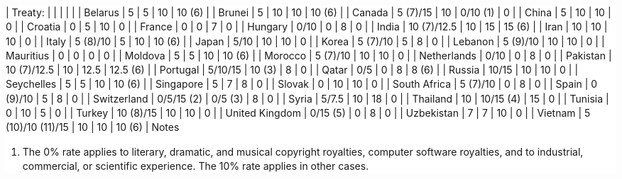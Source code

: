 | Treaty: |  |  |  |  |
| Belarus | 5 | 5 | 10 | 10 (6) |
| Brunei | 5 | 10 | 10 | 10 (6) |
| Canada | 5 (7)/15 | 10 | 0/10 (1) | 0 |
| China | 5 | 10 | 10 | 0 |
| Croatia | 0 | 5 | 10 | 0 |
| France | 0 | 0 | 7 | 0 |
| Hungary | 0/10 | 0 | 8 | 0 |
| India | 10 (7)/12.5 | 10 | 15 | 15 (6) |
| Iran | 10 | 10 | 10 | 0 |
| Italy | 5 (8)/10 | 5 | 10 | 10 (6) |
| Japan | 5/10 | 10 | 10 | 0 |
| Korea | 5 (7)/10 | 5 | 8 | 0 |
| Lebanon | 5 (9)/10 | 10 | 10 | 0 |
| Mauritius | 0 | 0 | 0 | 0 |
| Moldova | 5 | 5 | 10 | 10 (6) |
| Morocco | 5 (7)/10 | 10 | 10 | 0 |
| Netherlands | 0/10 | 0 | 8 | 0 |
| Pakistan | 10 (7)/12.5 | 10 | 12.5 | 12.5 (6) |
| Portugal | 5/10/15 | 10 (3) | 8 | 0 |
| Qatar | 0/5 | 0 | 8 | 8 (6) |
| Russia | 10/15 | 10 | 10 | 0 |
| Seychelles | 5 | 5 | 10 | 10 (6) |
| Singapore | 5 | 7 | 8 | 0 |
| Slovak | 0 | 10 | 10 | 0 |
| South Africa | 5 (7)/10 | 0 | 8 | 0 |
| Spain | 0 (9)/10 | 5 | 8 | 0 |
| Switzerland | 0/5/15 (2) | 0/5 (3) | 8 | 0 |
| Syria | 5/7.5 | 10 | 18 | 0 |
| Thailand | 10 | 10/15 (4) | 15 | 0 |
| Tunisia | 0 | 10 | 5 | 0 |
| Turkey | 10 (8)/15 | 10 | 10 | 0 |
| United Kingdom | 0/15 (5) | 0 | 8 | 0 |
| Uzbekistan | 7 | 7 | 10 | 0 |
| Vietnam | 5 (10)/10 (11)/15 | 10 | 10 | 10 (6) |
Notes
1. The 0% rate applies to literary, dramatic, and musical copyright royalties, computer software royalties, and to industrial, commercial, or scientific experience. The 10% rate applies in other cases.